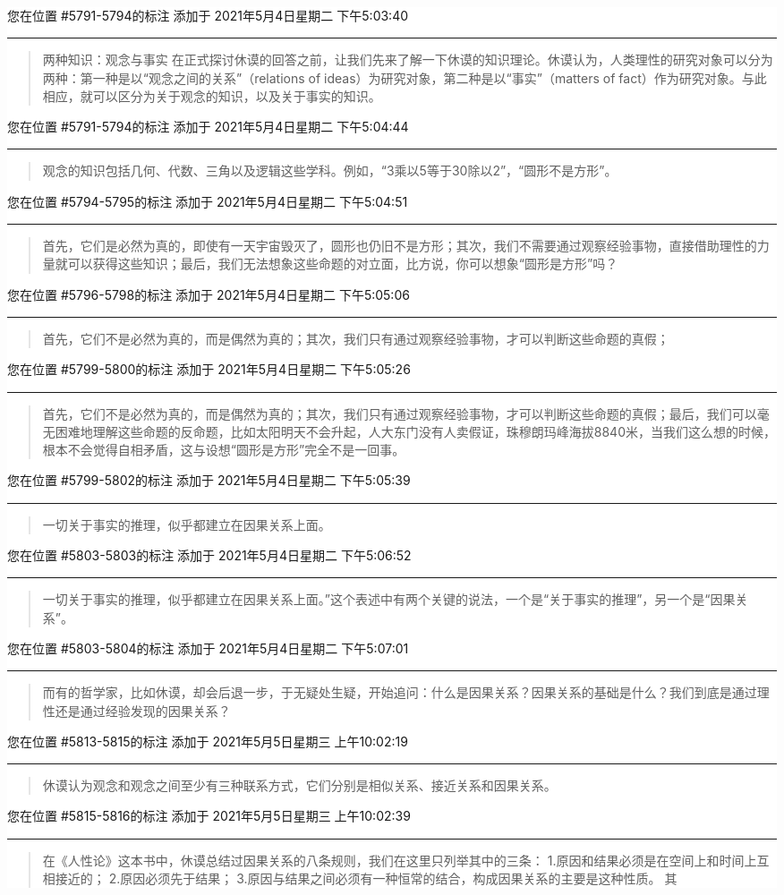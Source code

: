 您在位置 #5791-5794的标注 添加于 2021年5月4日星期二 下午5:03:40

---

> 两种知识：观念与事实 在正式探讨休谟的回答之前，让我们先来了解一下休谟的知识理论。休谟认为，人类理性的研究对象可以分为两种：第一种是以“观念之间的关系”（relations of ideas）为研究对象，第二种是以“事实”（matters of fact）作为研究对象。与此相应，就可以区分为关于观念的知识，以及关于事实的知识。

您在位置 #5791-5794的标注 添加于 2021年5月4日星期二 下午5:04:44

---

> 观念的知识包括几何、代数、三角以及逻辑这些学科。例如，“3乘以5等于30除以2”，“圆形不是方形”。

您在位置 #5794-5795的标注 添加于 2021年5月4日星期二 下午5:04:51

---

> 首先，它们是必然为真的，即使有一天宇宙毁灭了，圆形也仍旧不是方形；其次，我们不需要通过观察经验事物，直接借助理性的力量就可以获得这些知识；最后，我们无法想象这些命题的对立面，比方说，你可以想象“圆形是方形”吗？

您在位置 #5796-5798的标注 添加于 2021年5月4日星期二 下午5:05:06

---

> 首先，它们不是必然为真的，而是偶然为真的；其次，我们只有通过观察经验事物，才可以判断这些命题的真假；

您在位置 #5799-5800的标注 添加于 2021年5月4日星期二 下午5:05:26

---

> 首先，它们不是必然为真的，而是偶然为真的；其次，我们只有通过观察经验事物，才可以判断这些命题的真假；最后，我们可以毫无困难地理解这些命题的反命题，比如太阳明天不会升起，人大东门没有人卖假证，珠穆朗玛峰海拔8840米，当我们这么想的时候，根本不会觉得自相矛盾，这与设想“圆形是方形”完全不是一回事。

您在位置 #5799-5802的标注 添加于 2021年5月4日星期二 下午5:05:39

---

> 一切关于事实的推理，似乎都建立在因果关系上面。

您在位置 #5803-5803的标注 添加于 2021年5月4日星期二 下午5:06:52

---

> 一切关于事实的推理，似乎都建立在因果关系上面。”这个表述中有两个关键的说法，一个是“关于事实的推理”，另一个是“因果关系”。

您在位置 #5803-5804的标注 添加于 2021年5月4日星期二 下午5:07:01

---

> 而有的哲学家，比如休谟，却会后退一步，于无疑处生疑，开始追问：什么是因果关系？因果关系的基础是什么？我们到底是通过理性还是通过经验发现的因果关系？

您在位置 #5813-5815的标注 添加于 2021年5月5日星期三 上午10:02:19

---

> 休谟认为观念和观念之间至少有三种联系方式，它们分别是相似关系、接近关系和因果关系。

您在位置 #5815-5816的标注 添加于 2021年5月5日星期三 上午10:02:39

---

> 在《人性论》这本书中，休谟总结过因果关系的八条规则，我们在这里只列举其中的三条： 1.原因和结果必须是在空间上和时间上互相接近的； 2.原因必须先于结果； 3.原因与结果之间必须有一种恒常的结合，构成因果关系的主要是这种性质。 其
